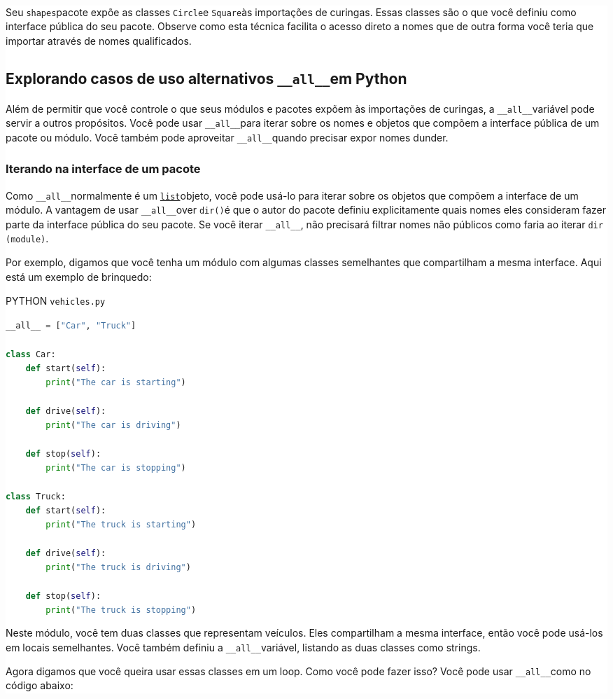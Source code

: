 Seu `shapes`pacote expõe as classes `Circle`e `Square`às importações de curingas. Essas classes são o que você definiu como interface pública do seu pacote. Observe como esta técnica facilita o acesso direto a nomes que de outra forma você teria que importar através de nomes qualificados.

## Explorando casos de uso alternativos `__all__`em Python

Além de permitir que você controle o que seus módulos e pacotes expõem às importações de curingas, a `__all__`variável pode servir a outros propósitos. Você pode usar `__all__`para iterar sobre os nomes e objetos que compõem a interface pública de um pacote ou módulo. Você também pode aproveitar `__all__`quando precisar expor nomes dunder.

### Iterando na interface de um pacote

Como `__all__`normalmente é um [`list`](https://realpython.com/python-list/)objeto, você pode usá-lo para iterar sobre os objetos que compõem a interface de um módulo. A vantagem de usar `__all__`over `dir()`é que o autor do pacote definiu explicitamente quais nomes eles consideram fazer parte da interface pública do seu pacote. Se você iterar `__all__`, não precisará filtrar nomes não públicos como faria ao iterar `dir(module)`.

Por exemplo, digamos que você tenha um módulo com algumas classes semelhantes que compartilham a mesma interface. Aqui está um exemplo de brinquedo:

PYTHON `vehicles.py`

```py
__all__ = ["Car", "Truck"]

class Car:
    def start(self):
        print("The car is starting")

    def drive(self):
        print("The car is driving")

    def stop(self):
        print("The car is stopping")

class Truck:
    def start(self):
        print("The truck is starting")

    def drive(self):
        print("The truck is driving")

    def stop(self):
        print("The truck is stopping")
```

Neste módulo, você tem duas classes que representam veículos. Eles compartilham a mesma interface, então você pode usá-los em locais semelhantes. Você também definiu a `__all__`variável, listando as duas classes como strings.

Agora digamos que você queira usar essas classes em um loop. Como você pode fazer isso? Você pode usar `__all__`como no código abaixo:
